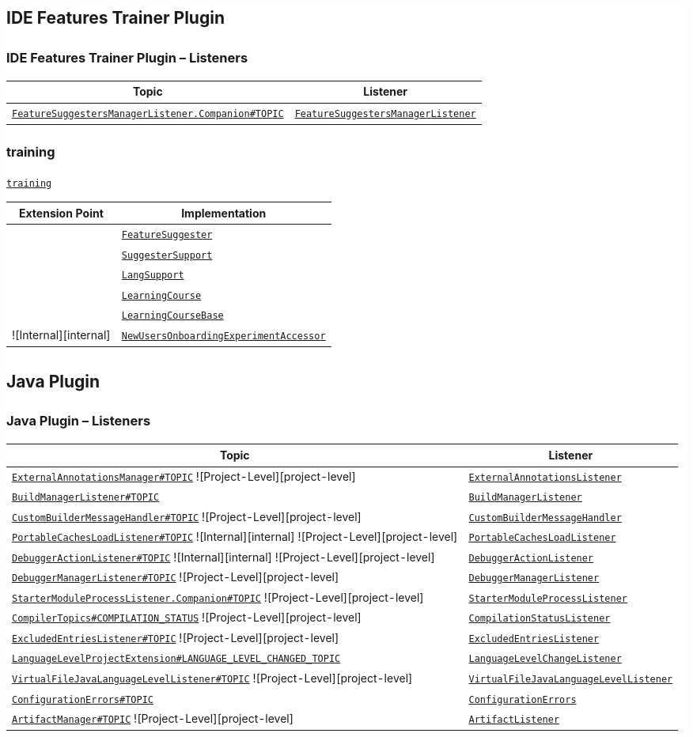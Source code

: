

## IDE Features Trainer Plugin


### IDE Features Trainer Plugin – Listeners

| Topic | Listener |
|-------|----------|
| [`FeatureSuggestersManagerListener.Companion#TOPIC`](https://jb.gg/ipe/listeners?topics=training.featuresSuggester.FeatureSuggestersManagerListener)  | [`FeatureSuggestersManagerListener`](%gh-ic%/plugins/ide-features-trainer/src/training/featuresSuggester/FeatureSuggestersManagerListener.kt) |


### training

[`training`](%gh-ic%/plugins/ide-features-trainer/res/META-INF/plugin.xml)

| Extension Point | Implementation |
|-----------------|----------------|
| <include from="snippets.topic" element-id="epLink"><var name="ep" value="training.ifs.suggester"/></include> | [`FeatureSuggester`](%gh-ic%/plugins/ide-features-trainer/src/training/featuresSuggester/suggesters/FeatureSuggester.kt) |
| <include from="snippets.topic" element-id="epLink"><var name="ep" value="training.ifs.suggesterSupport"/></include> | [`SuggesterSupport`](%gh-ic%/plugins/ide-features-trainer/src/training/featuresSuggester/SuggesterSupport.kt) |
| <include from="snippets.topic" element-id="epLink"><var name="ep" value="training.ift.language.extension"/></include> | [`LangSupport`](%gh-ic%/plugins/ide-features-trainer/src/training/lang/LangSupport.kt) |
| <include from="snippets.topic" element-id="epLink"><var name="ep" value="training.ift.learning.commonCourse"/></include> | [`LearningCourse`](%gh-ic%/plugins/ide-features-trainer/src/training/learn/course/LearningCourse.kt) |
| <include from="snippets.topic" element-id="epLink"><var name="ep" value="training.ift.learning.course"/></include> | [`LearningCourseBase`](%gh-ic%/plugins/ide-features-trainer/src/training/learn/course/LearningCourseBase.kt) |
| <include from="snippets.topic" element-id="epLink"><var name="ep" value="training.ift.newUsersOnboardingExperimentAccessor"/></include> ![Internal][internal] | [`NewUsersOnboardingExperimentAccessor`](%gh-ic%/plugins/ide-features-trainer/src/training/learn/NewUsersOnboardingExperimentAccessor.kt) |



## Java Plugin


### Java Plugin – Listeners

| Topic | Listener |
|-------|----------|
| [`ExternalAnnotationsManager#TOPIC`](https://jb.gg/ipe/listeners?topics=com.intellij.codeInsight.ExternalAnnotationsListener)  ![Project-Level][project-level] | [`ExternalAnnotationsListener`](%gh-ic%/java/java-psi-api/src/com/intellij/codeInsight/ExternalAnnotationsListener.java) |
| [`BuildManagerListener#TOPIC`](https://jb.gg/ipe/listeners?topics=com.intellij.compiler.server.BuildManagerListener)  | [`BuildManagerListener`](%gh-ic%/java/compiler/impl/src/com/intellij/compiler/server/BuildManagerListener.java) |
| [`CustomBuilderMessageHandler#TOPIC`](https://jb.gg/ipe/listeners?topics=com.intellij.compiler.server.CustomBuilderMessageHandler)  ![Project-Level][project-level] | [`CustomBuilderMessageHandler`](%gh-ic%/java/compiler/impl/src/com/intellij/compiler/server/CustomBuilderMessageHandler.java) |
| [`PortableCachesLoadListener#TOPIC`](https://jb.gg/ipe/listeners?topics=com.intellij.compiler.server.PortableCachesLoadListener)  ![Internal][internal] ![Project-Level][project-level] | [`PortableCachesLoadListener`](%gh-ic%/java/compiler/impl/src/com/intellij/compiler/server/PortableCachesLoadListener.java) |
| [`DebuggerActionListener#TOPIC`](https://jb.gg/ipe/listeners?topics=com.intellij.debugger.engine.DebuggerActionListener)  ![Internal][internal] ![Project-Level][project-level] | [`DebuggerActionListener`](%gh-ic%/java/debugger/impl/src/com/intellij/debugger/engine/DebuggerActionListener.kt) |
| [`DebuggerManagerListener#TOPIC`](https://jb.gg/ipe/listeners?topics=com.intellij.debugger.impl.DebuggerManagerListener)  ![Project-Level][project-level] | [`DebuggerManagerListener`](%gh-ic%/java/debugger/impl/src/com/intellij/debugger/impl/DebuggerManagerListener.java) |
| [`StarterModuleProcessListener.Companion#TOPIC`](https://jb.gg/ipe/listeners?topics=com.intellij.ide.starters.StarterModuleProcessListener)  ![Project-Level][project-level] | [`StarterModuleProcessListener`](%gh-ic%/java/idea-ui/src/com/intellij/ide/starters/StarterModuleProcessListener.kt) |
| [`CompilerTopics#COMPILATION_STATUS`](https://jb.gg/ipe/listeners?topics=com.intellij.openapi.compiler.CompilationStatusListener)  ![Project-Level][project-level] | [`CompilationStatusListener`](%gh-ic%/java/compiler/openapi/src/com/intellij/openapi/compiler/CompilationStatusListener.java) |
| [`ExcludedEntriesListener#TOPIC`](https://jb.gg/ipe/listeners?topics=com.intellij.openapi.compiler.options.ExcludedEntriesListener)  ![Project-Level][project-level] | [`ExcludedEntriesListener`](%gh-ic%/java/compiler/openapi/src/com/intellij/openapi/compiler/options/ExcludedEntriesListener.java) |
| [`LanguageLevelProjectExtension#LANGUAGE_LEVEL_CHANGED_TOPIC`](https://jb.gg/ipe/listeners?topics=com.intellij.openapi.roots.LanguageLevelProjectExtension.LanguageLevelChangeListener)  | [`LanguageLevelChangeListener`](%gh-ic%/java/java-frontback-psi-api/src/com/intellij/openapi/roots/LanguageLevelProjectExtension.java) |
| [`VirtualFileJavaLanguageLevelListener#TOPIC`](https://jb.gg/ipe/listeners?topics=com.intellij.openapi.roots.impl.VirtualFileJavaLanguageLevelListener)  ![Project-Level][project-level] | [`VirtualFileJavaLanguageLevelListener`](%gh-ic%/java/java-analysis-impl/src/com/intellij/openapi/roots/impl/VirtualFileJavaLanguageLevelListener.kt) |
| [`ConfigurationErrors#TOPIC`](https://jb.gg/ipe/listeners?topics=com.intellij.openapi.roots.ui.configuration.ConfigurationErrors)  | [`ConfigurationErrors`](%gh-ic%/java/idea-ui/src/com/intellij/openapi/roots/ui/configuration/ConfigurationErrors.java) |
| [`ArtifactManager#TOPIC`](https://jb.gg/ipe/listeners?topics=com.intellij.packaging.artifacts.ArtifactListener)  ![Project-Level][project-level] | [`ArtifactListener`](%gh-ic%/java/compiler/openapi/src/com/intellij/packaging/artifacts/ArtifactListener.java) |
